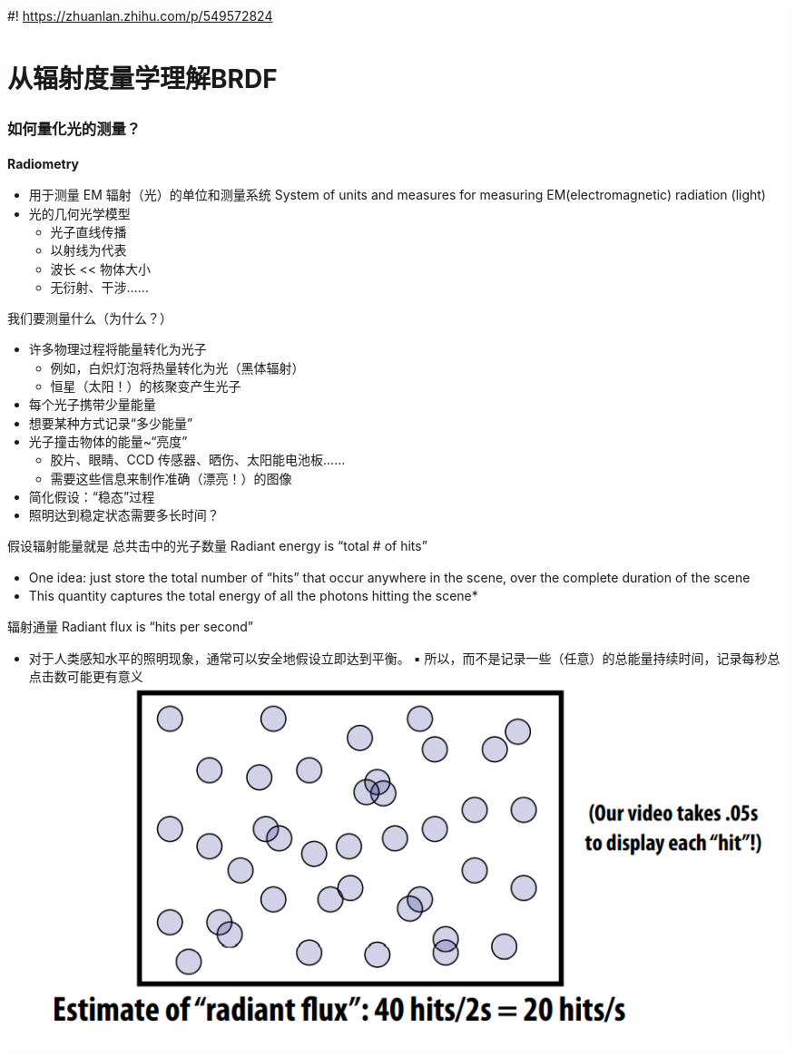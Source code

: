 #! https://zhuanlan.zhihu.com/p/549572824
# 从辐射度量学理解BRDF


### 如何量化光的测量？
**Radiometry**
* 用于测量 EM 辐射（光）的单位和测量系统 System of units and measures for measuring EM(electromagnetic) radiation (light)
* 光的几何光学模型
  * 光子直线传播
  * 以射线为代表
  * 波长 << 物体大小
  * 无衍射、干涉…… 

我们要测量什么（为什么？）
* 许多物理过程将能量转化为光子
  * 例如，白炽灯泡将热量转化为光（黑体辐射）
  * 恒星（太阳！）的核聚变产生光子
* 每个光子携带少量能量
* 想要某种方式记录“多少能量”
* 光子撞击物体的能量~“亮度”
  * 胶片、眼睛、CCD 传感器、晒伤、太阳能电池板……
  * 需要这些信息来制作准确（漂亮！）的图像
* 简化假设：“稳态”过程
* 照明达到稳定状态需要多长时间？

假设辐射能量就是 总共击中的光子数量 Radiant energy is “total # of hits”
* One idea: just store the total number of “hits” that occur 
anywhere in the scene, over the complete duration of the scene 
* This quantity captures the total energy of all the photons hitting 
the scene*

辐射通量 Radiant flux is “hits per second”
* 对于人类感知水平的照明现象，通常可以安全地假设立即达到平衡。
▪ 所以，而不是记录一些（任意）的总能量持续时间，记录每秒总点击数可能更有意义
![](./Image/Radiant__Flux.png)
